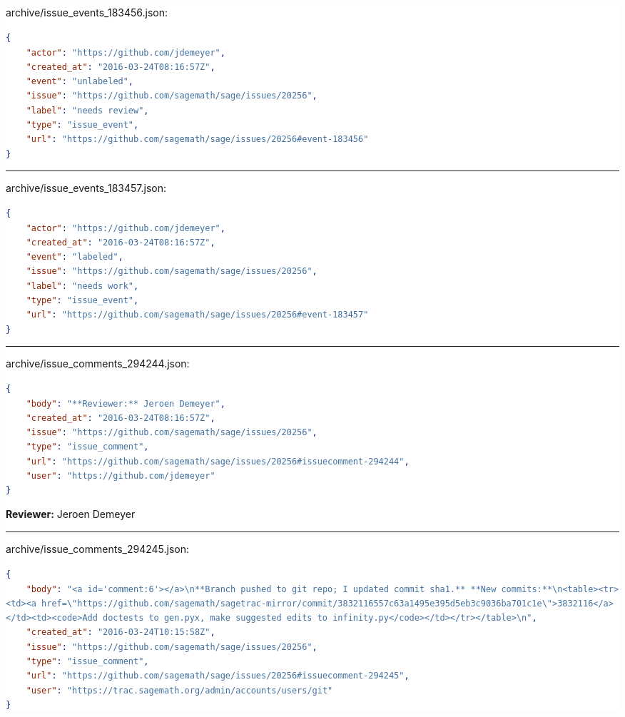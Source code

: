 archive/issue_events_183456.json:
```json
{
    "actor": "https://github.com/jdemeyer",
    "created_at": "2016-03-24T08:16:57Z",
    "event": "unlabeled",
    "issue": "https://github.com/sagemath/sage/issues/20256",
    "label": "needs review",
    "type": "issue_event",
    "url": "https://github.com/sagemath/sage/issues/20256#event-183456"
}
```



---

archive/issue_events_183457.json:
```json
{
    "actor": "https://github.com/jdemeyer",
    "created_at": "2016-03-24T08:16:57Z",
    "event": "labeled",
    "issue": "https://github.com/sagemath/sage/issues/20256",
    "label": "needs work",
    "type": "issue_event",
    "url": "https://github.com/sagemath/sage/issues/20256#event-183457"
}
```



---

archive/issue_comments_294244.json:
```json
{
    "body": "**Reviewer:** Jeroen Demeyer",
    "created_at": "2016-03-24T08:16:57Z",
    "issue": "https://github.com/sagemath/sage/issues/20256",
    "type": "issue_comment",
    "url": "https://github.com/sagemath/sage/issues/20256#issuecomment-294244",
    "user": "https://github.com/jdemeyer"
}
```

**Reviewer:** Jeroen Demeyer



---

archive/issue_comments_294245.json:
```json
{
    "body": "<a id='comment:6'></a>\n**Branch pushed to git repo; I updated commit sha1.** **New commits:**\n<table><tr><td><a href=\"https://github.com/sagemath/sagetrac-mirror/commit/3832116557c63a1495e395d5eb3c9036ba701c1e\">3832116</a></td><td><code>Add doctests to gen.pyx, make suggested edits to infinity.py</code></td></tr></table>\n",
    "created_at": "2016-03-24T10:15:58Z",
    "issue": "https://github.com/sagemath/sage/issues/20256",
    "type": "issue_comment",
    "url": "https://github.com/sagemath/sage/issues/20256#issuecomment-294245",
    "user": "https://trac.sagemath.org/admin/accounts/users/git"
}
```
